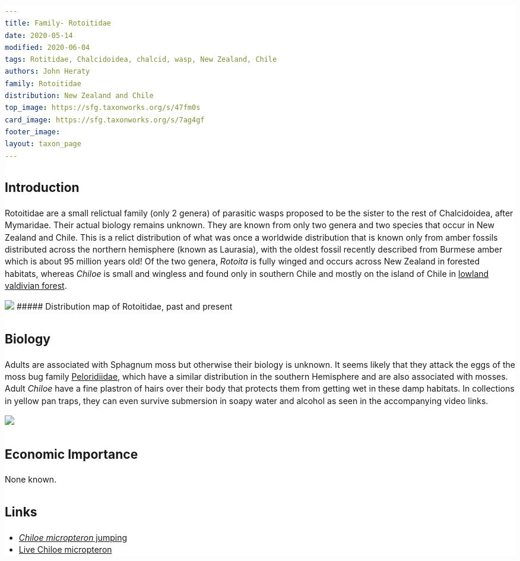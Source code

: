 ```yaml
---
title: Family- Rotoitidae
date: 2020-05-14
modified: 2020-06-04
tags: Rotitidae, Chalcidoidea, chalcid, wasp, New Zealand, Chile
authors: John Heraty
family: Rotoitidae
distribution: New Zealand and Chile 
top_image: https://sfg.taxonworks.org/s/47fm0s
card_image: https://sfg.taxonworks.org/s/7ag4gf
footer_image: 
layout: taxon_page
---
```


## Introduction

Rotoitidae are a small relictual family (only 2 genera) of parasitic wasps  proposed to be the sister to the rest of Chalcidoidea, after Mymaridae. Their actual biology remains unknown. They are known from only two genera and two species that occur in New Zealand and Chile. This is a relict distribution of what was once a worldwide distribution that is known only from amber fossils distributed across the northern hemisphere (known as Laurasia), with the oldest fossil recently described from Burmese amber which is about 95 million years old! Of the two genera, _Rotoita_ is fully winged and occurs across New Zealand in forested habitats, whereas _Chiloe_ is small and wingless and found only in southern Chile and mostly on the island of Chile in [lowland valdivian forest](https://en.wikipedia.org/wiki/Valdivian_temperate_rain_forest).

<img src="(https://sfg.taxonworks.org/s/gt494h)" width="60%"/>
##### Distribution map of Rotoitidae, past and present


## Biology 

Adults are associated with Sphagnum moss but otherwise their biology is unknown. It seems likely that they attack the eggs of the moss bug family [Peloridiidae](https://en.wikipedia.org/wiki/Peloridiidae), which have a similar distribution in the southern Hemisphere and are also associated with mosses. Adult _Chiloe_ have a fine plastron of hairs over their body that protects them from getting wet in these damp habitats. In collections in yellow pan traps, they can even survive submersion in soapy water and alcohol as seen in the accompanying video links.

<img src="(https://sfg.taxonworks.org/s/vqzusr)" width="100%"/>

## Economic Importance

None known.


## Links

* [_Chiloe micropteron_ jumping](https://www.youtube.com/watch?v=pBnwjW2Eg2A)
* [Live Chiloe micropteron](https://www.youtube.com/watch?v=0FU64pcW-8Y)
